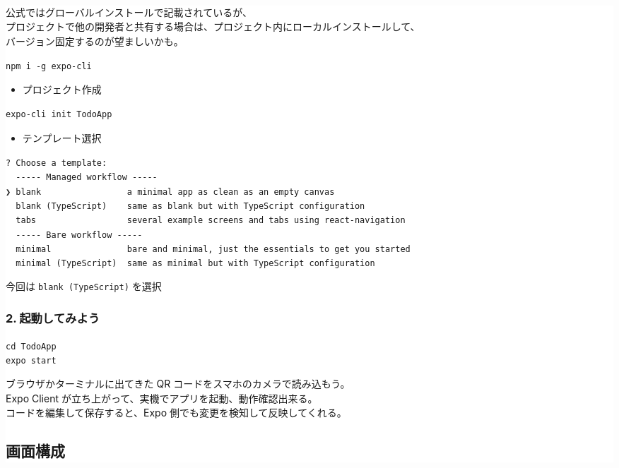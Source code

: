 公式ではグローバルインストールで記載されているが、  
プロジェクトで他の開発者と共有する場合は、プロジェクト内にローカルインストールして、  
バージョン固定するのが望ましいかも。

```
npm i -g expo-cli
```

- プロジェクト作成

```
expo-cli init TodoApp
```

- テンプレート選択

```
? Choose a template:
  ----- Managed workflow -----
❯ blank                 a minimal app as clean as an empty canvas
  blank (TypeScript)    same as blank but with TypeScript configuration
  tabs                  several example screens and tabs using react-navigation
  ----- Bare workflow -----
  minimal               bare and minimal, just the essentials to get you started
  minimal (TypeScript)  same as minimal but with TypeScript configuration
```

今回は `blank (TypeScript)` を選択

### 2. 起動してみよう

```
cd TodoApp
expo start
```

ブラウザかターミナルに出てきた QR コードをスマホのカメラで読み込もう。  
Expo Client が立ち上がって、実機でアプリを起動、動作確認出来る。  
コードを編集して保存すると、Expo 側でも変更を検知して反映してくれる。

## 画面構成
